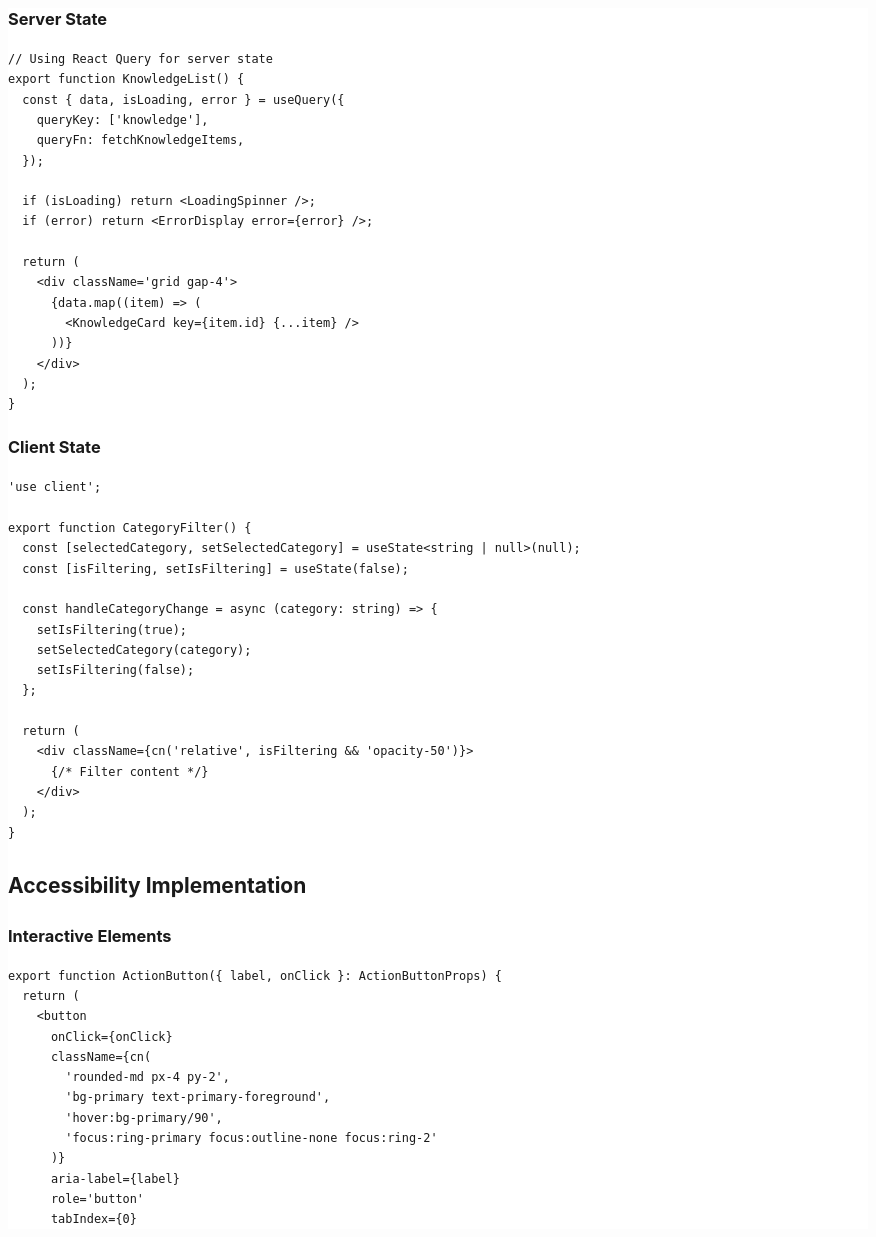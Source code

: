 ### **Server State**

```tsx
// Using React Query for server state
export function KnowledgeList() {
  const { data, isLoading, error } = useQuery({
    queryKey: ['knowledge'],
    queryFn: fetchKnowledgeItems,
  });

  if (isLoading) return <LoadingSpinner />;
  if (error) return <ErrorDisplay error={error} />;

  return (
    <div className='grid gap-4'>
      {data.map((item) => (
        <KnowledgeCard key={item.id} {...item} />
      ))}
    </div>
  );
}
```

### **Client State**

```tsx
'use client';

export function CategoryFilter() {
  const [selectedCategory, setSelectedCategory] = useState<string | null>(null);
  const [isFiltering, setIsFiltering] = useState(false);

  const handleCategoryChange = async (category: string) => {
    setIsFiltering(true);
    setSelectedCategory(category);
    setIsFiltering(false);
  };

  return (
    <div className={cn('relative', isFiltering && 'opacity-50')}>
      {/* Filter content */}
    </div>
  );
}
```

## **Accessibility Implementation**

### **Interactive Elements**

```tsx
export function ActionButton({ label, onClick }: ActionButtonProps) {
  return (
    <button
      onClick={onClick}
      className={cn(
        'rounded-md px-4 py-2',
        'bg-primary text-primary-foreground',
        'hover:bg-primary/90',
        'focus:ring-primary focus:outline-none focus:ring-2'
      )}
      aria-label={label}
      role='button'
      tabIndex={0}
```